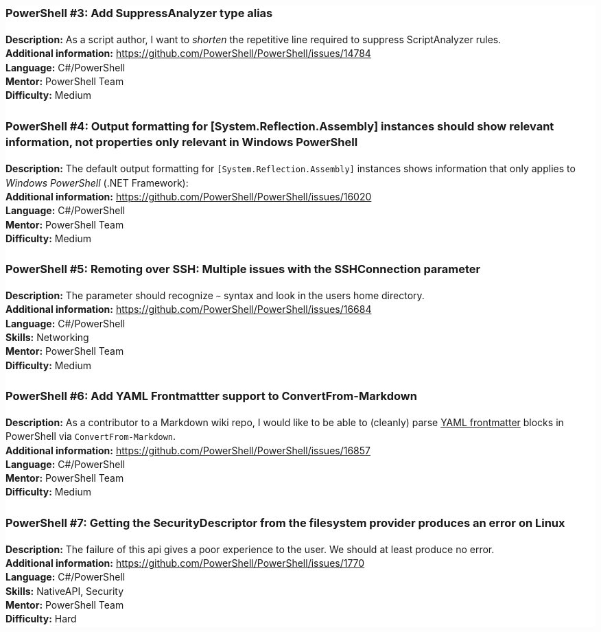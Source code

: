 ### PowerShell #3: Add SuppressAnalyzer type alias
**Description:** 
As a script author, I want to _shorten_ the repetitive line required to suppress ScriptAnalyzer rules. </br>
**Additional information:** https://github.com/PowerShell/PowerShell/issues/14784 </br>
**Language:** C#/PowerShell </br>
**Mentor:** PowerShell Team </br>
**Difficulty:** Medium </br>

### PowerShell #4: Output formatting for [System.Reflection.Assembly] instances should show relevant information, not properties only relevant in Windows PowerShell
**Description:** 
The default output formatting for `[System.Reflection.Assembly]` instances shows information that only applies to _Windows PowerShell_ (.NET Framework): </br>
**Additional information:** https://github.com/PowerShell/PowerShell/issues/16020 </br>
**Language:** C#/PowerShell </br>
**Mentor:** PowerShell Team </br>
**Difficulty:** Medium </br>

### PowerShell #5: Remoting over SSH: Multiple issues with the SSHConnection parameter
**Description:** 
The parameter should recognize `~` syntax and look in the users home directory. </br>
**Additional information:** https://github.com/PowerShell/PowerShell/issues/16684 </br>
**Language:** C#/PowerShell </br>
**Skills:** Networking </br>
**Mentor:** PowerShell Team </br>
**Difficulty:** Medium </br>

### PowerShell #6: Add YAML Frontmattter support to ConvertFrom-Markdown
**Description:** 
As a contributor to a Markdown wiki repo, I would like to be able to (cleanly) parse [YAML frontmatter](https://pandoc.org/MANUAL.html#extension-yaml_metadata_block) blocks in PowerShell via `ConvertFrom-Markdown`. </br>
**Additional information:** https://github.com/PowerShell/PowerShell/issues/16857 </br>
**Language:** C#/PowerShell </br>
**Mentor:** PowerShell Team </br>
**Difficulty:** Medium </br>

### PowerShell #7: Getting the SecurityDescriptor from the filesystem provider produces an error on Linux
**Description:** 
The failure of this api gives a poor experience to the user. We should at least produce no error. </br>
**Additional information:** https://github.com/PowerShell/PowerShell/issues/1770 </br>
**Language:** C#/PowerShell </br>
**Skills:** NativeAPI, Security </br>
**Mentor:** PowerShell Team </br>
**Difficulty:** Hard </br>
